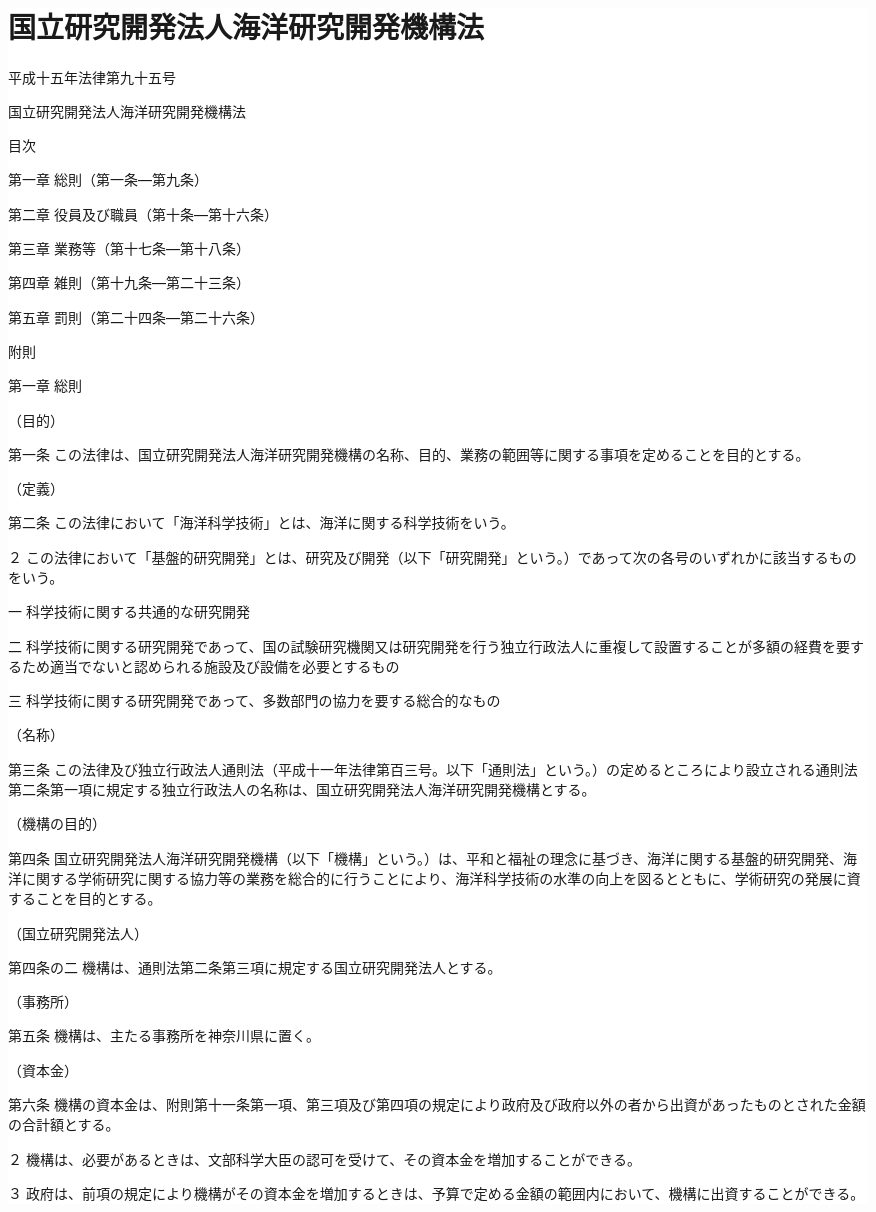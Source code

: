 # 国立研究開発法人海洋研究開発機構法

平成十五年法律第九十五号

国立研究開発法人海洋研究開発機構法

目次

第一章 総則（第一条―第九条）

第二章 役員及び職員（第十条―第十六条）

第三章 業務等（第十七条―第十八条）

第四章 雑則（第十九条―第二十三条）

第五章 罰則（第二十四条―第二十六条）

附則

第一章 総則

（目的）

第一条 この法律は、国立研究開発法人海洋研究開発機構の名称、目的、業務の範囲等に関する事項を定めることを目的とする。

（定義）

第二条 この法律において「海洋科学技術」とは、海洋に関する科学技術をいう。

２ この法律において「基盤的研究開発」とは、研究及び開発（以下「研究開発」という。）であって次の各号のいずれかに該当するものをいう。

一 科学技術に関する共通的な研究開発

二 科学技術に関する研究開発であって、国の試験研究機関又は研究開発を行う独立行政法人に重複して設置することが多額の経費を要するため適当でないと認められる施設及び設備を必要とするもの

三 科学技術に関する研究開発であって、多数部門の協力を要する総合的なもの

（名称）

第三条 この法律及び独立行政法人通則法（平成十一年法律第百三号。以下「通則法」という。）の定めるところにより設立される通則法第二条第一項に規定する独立行政法人の名称は、国立研究開発法人海洋研究開発機構とする。

（機構の目的）

第四条 国立研究開発法人海洋研究開発機構（以下「機構」という。）は、平和と福祉の理念に基づき、海洋に関する基盤的研究開発、海洋に関する学術研究に関する協力等の業務を総合的に行うことにより、海洋科学技術の水準の向上を図るとともに、学術研究の発展に資することを目的とする。

（国立研究開発法人）

第四条の二 機構は、通則法第二条第三項に規定する国立研究開発法人とする。

（事務所）

第五条 機構は、主たる事務所を神奈川県に置く。

（資本金）

第六条 機構の資本金は、附則第十一条第一項、第三項及び第四項の規定により政府及び政府以外の者から出資があったものとされた金額の合計額とする。

２ 機構は、必要があるときは、文部科学大臣の認可を受けて、その資本金を増加することができる。

３ 政府は、前項の規定により機構がその資本金を増加するときは、予算で定める金額の範囲内において、機構に出資することができる。
